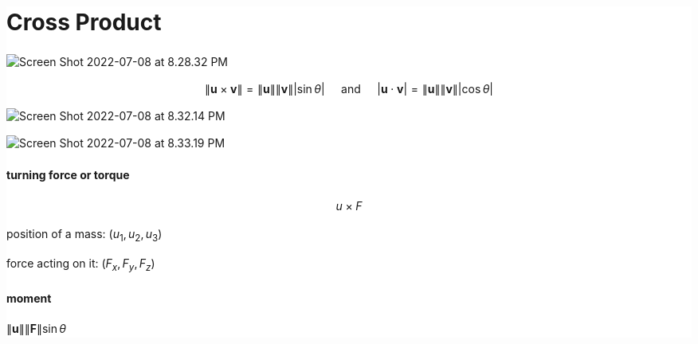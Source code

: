 # Cross Product

![Screen Shot 2022-07-08 at 8.28.32 PM](https://live.staticflickr.com/65535/52203010674_da70e69066_o.png)

$$\|\boldsymbol{u} \times \boldsymbol{v}\|=\|\boldsymbol{u}\|\|\boldsymbol{v}\||\sin \theta| \quad \text { and } \quad|\boldsymbol{u} \cdot \boldsymbol{v}|=\|\boldsymbol{u}\|\|\boldsymbol{v}\||\cos \theta|$$

![Screen Shot 2022-07-08 at 8.32.14 PM](https://live.staticflickr.com/65535/52202748236_4471781510_o.png)

![Screen Shot 2022-07-08 at 8.33.19 PM](https://live.staticflickr.com/65535/52202750006_a2f5cbf4bf_o.png)

#### turning force or torque

$$u \times F$$

position of a mass: $\left(u_{1}, u_{2}, u_{3}\right)$

force acting on it: $\left(F_{x}, F_{y}, F_{z}\right)$

#### moment

$\|\boldsymbol{u}\|\|\boldsymbol{F}\| \sin \theta$
